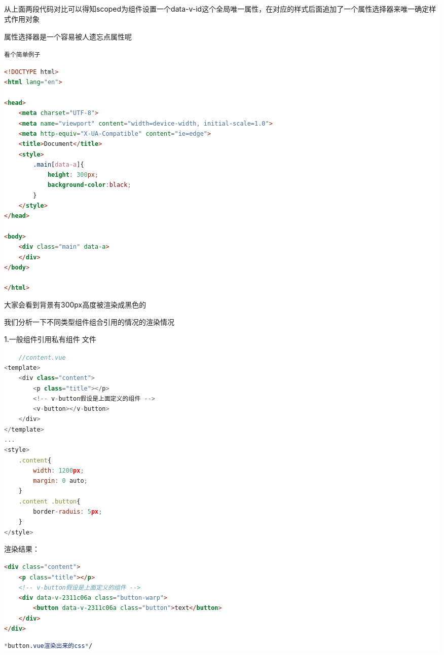 从上面两段代码对比可以得知scoped为组件设置一个data-v-id这个全局唯一属性，在对应的样式后面追加了一个属性选择器来唯一确定样式作用对象

属性选择器是一个容易被人遗忘点属性呢

    看个简单例子
```html
<!DOCTYPE html>
<html lang="en">

<head>
    <meta charset="UTF-8">
    <meta name="viewport" content="width=device-width, initial-scale=1.0">
    <meta http-equiv="X-UA-Compatible" content="ie=edge">
    <title>Document</title>
    <style>
        .main[data-a]{
            height: 300px;
            background-color:black;
        }
    </style>
</head>

<body>
    <div class="main" data-a>
    </div>
</body>

</html>
```    
大家会看到背景有300px高度被渲染成黑色的

我们分析一下不同类型组件组合引用的情况的渲染情况

1.一般组件引用私有组件
文件
```javascript
    //content.vue
<template>
    <div class="content">
        <p class="title"></p>
        <!-- v-button假设是上面定义的组件 -->
        <v-button></v-button>
    </div>
</template>
...
<style>
    .content{
        width: 1200px;
        margin: 0 auto;
    }
    .content .button{
        border-raduis: 5px;
    }
</style>
```
渲染结果：
```html
<div class="content">
    <p class="title"></p>
    <!-- v-button假设是上面定义的组件 -->
    <div data-v-2311c06a class="button-warp">
        <button data-v-2311c06a class="button">text</button>
    </div>
</div>
```
```css
*button.vue渲染出来的css*/
```